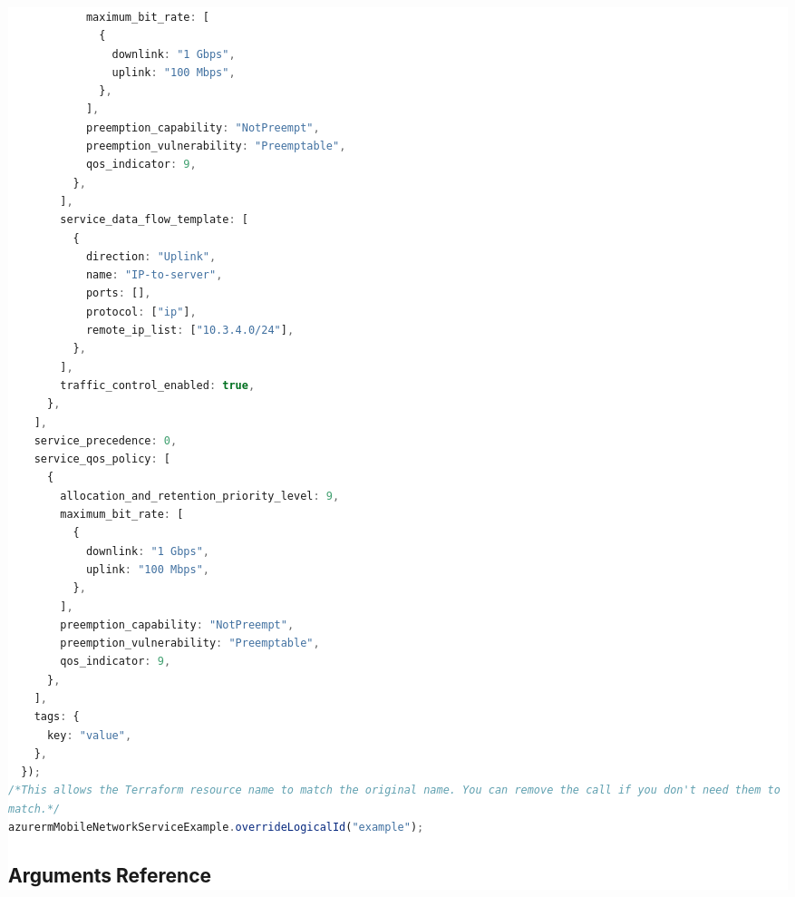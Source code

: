 ```typescript
            maximum_bit_rate: [
              {
                downlink: "1 Gbps",
                uplink: "100 Mbps",
              },
            ],
            preemption_capability: "NotPreempt",
            preemption_vulnerability: "Preemptable",
            qos_indicator: 9,
          },
        ],
        service_data_flow_template: [
          {
            direction: "Uplink",
            name: "IP-to-server",
            ports: [],
            protocol: ["ip"],
            remote_ip_list: ["10.3.4.0/24"],
          },
        ],
        traffic_control_enabled: true,
      },
    ],
    service_precedence: 0,
    service_qos_policy: [
      {
        allocation_and_retention_priority_level: 9,
        maximum_bit_rate: [
          {
            downlink: "1 Gbps",
            uplink: "100 Mbps",
          },
        ],
        preemption_capability: "NotPreempt",
        preemption_vulnerability: "Preemptable",
        qos_indicator: 9,
      },
    ],
    tags: {
      key: "value",
    },
  });
/*This allows the Terraform resource name to match the original name. You can remove the call if you don't need them to match.*/
azurermMobileNetworkServiceExample.overrideLogicalId("example");

```

## Arguments Reference
